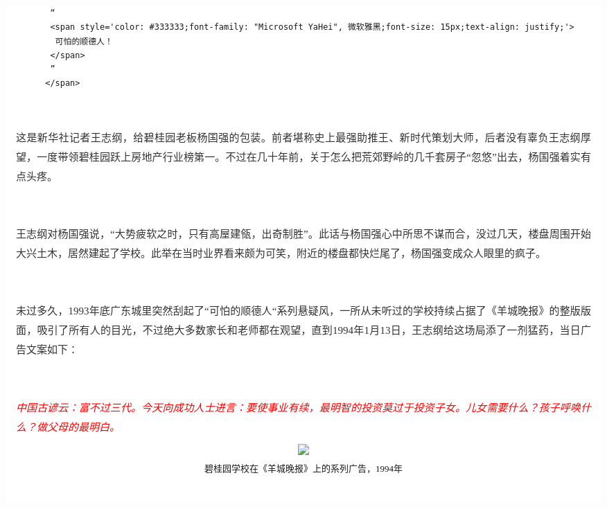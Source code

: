              “
             <span style='color: #333333;font-family: "Microsoft YaHei", 微软雅黑;font-size: 15px;text-align: justify;'>
              可怕的顺德人！
             </span>
             ”
            </span>
</p>
<p style="font-family: 微软雅黑;font-size: 16px;">
<br/>
</p>
<p style="font-family: 微软雅黑;font-size: 16px;margin: 5px 15px 10px;line-height: 1.75em;text-align: justify;">
<span style="color: #333333;font-family: Microsoft YaHei,微软雅黑;font-size: 15px;">
             这是新华社记者王志纲，给碧桂园老板杨国强的包装。前者堪称史上最强助推王、新时代策划大师，后者没有辜负王志纲厚望，一度带领碧桂园跃上房地产行业榜第一。不过在几十年前，关于怎么把荒郊野岭的几千套房子“忽悠”出去，杨国强着实有点头疼。
            </span>
</p>
<p style="font-family: 微软雅黑;font-size: 16px;">
<br/>
</p>
<p style="font-family: 微软雅黑;font-size: 16px;margin: 5px 15px 10px;line-height: 1.75em;text-align: justify;">
<span style="color: #333333;font-family: Microsoft YaHei,微软雅黑;font-size: 15px;">
             王志纲对杨国强说，“大势疲软之时，只有高屋建瓴，出奇制胜”。此话与杨国强心中所思不谋而合，没过几天，楼盘周围开始大兴土木，居然建起了学校。此举在当时业界看来颇为可笑，附近的楼盘都快烂尾了，杨国强变成众人眼里的疯子。
            </span>
</p>
<p style="font-family: 微软雅黑;font-size: 16px;">
<br/>
</p>
<p style="font-family: 微软雅黑;font-size: 16px;margin: 5px 15px 10px;line-height: 1.75em;text-align: justify;">
<span style="color: #333333;font-family: Microsoft YaHei,微软雅黑;font-size: 15px;">
             未过多久，1993年底广东城里突然刮起了“可怕的顺德人“系列悬疑风，一所从未听过的学校持续占据了《羊城晚报》的整版版面，吸引了所有人的目光，不过绝大多数家长和老师都在观望，直到1994年1月13日，王志纲给这场局添了一剂猛药，当日广告文案如下：
            </span>
</p>
<p style="font-family: 微软雅黑;font-size: 16px;">
<br/>
</p>
<p style="font-family: 微软雅黑;font-size: 16px;margin: 5px 15px 10px;line-height: 1.75em;text-align: justify;">
<span style="font-family: Microsoft YaHei,微软雅黑;font-size: 15px;">
<em>
<span style="color: red;font-family: Microsoft YaHei,微软雅黑;font-size: 15px;">
               中国古谚云：富不过三代。今天向成功人士进言：要使事业有续，最明智的投资莫过于投资子女。儿女需要什么？孩子呼唤什么？做父母的最明白。
              </span>
</em>
</span>
</p>
<p style="font-family: 微软雅黑;font-size: 16px;margin: 5px 15px;text-align: center;line-height: normal;">
<img class="" data-ratio="0.746875" data-src="" data-w="640" src="{{ '/img/6FudoaFVUAiaM2cUicNOThVMa1fbEBa3W6WIrvNdVZGicfgmeACHwvgVibmm0p7MicwOQX4ibxkpOjjSp7jn3zbskSWQ..png' | prepend: site.img | replace: '//','/' }}"/>
</p>
<p style="font-family: 微软雅黑;font-size: 16px;margin: 5px 15px;text-align: center;line-height: normal;">
<span style="font-family: Microsoft YaHei,微软雅黑;font-size: 13px;">
             碧桂园学校在《羊城晚报》上的系列广告，1994年
            </span>
</p>
<p style="font-family: 微软雅黑;font-size: 16px;">
<br/>